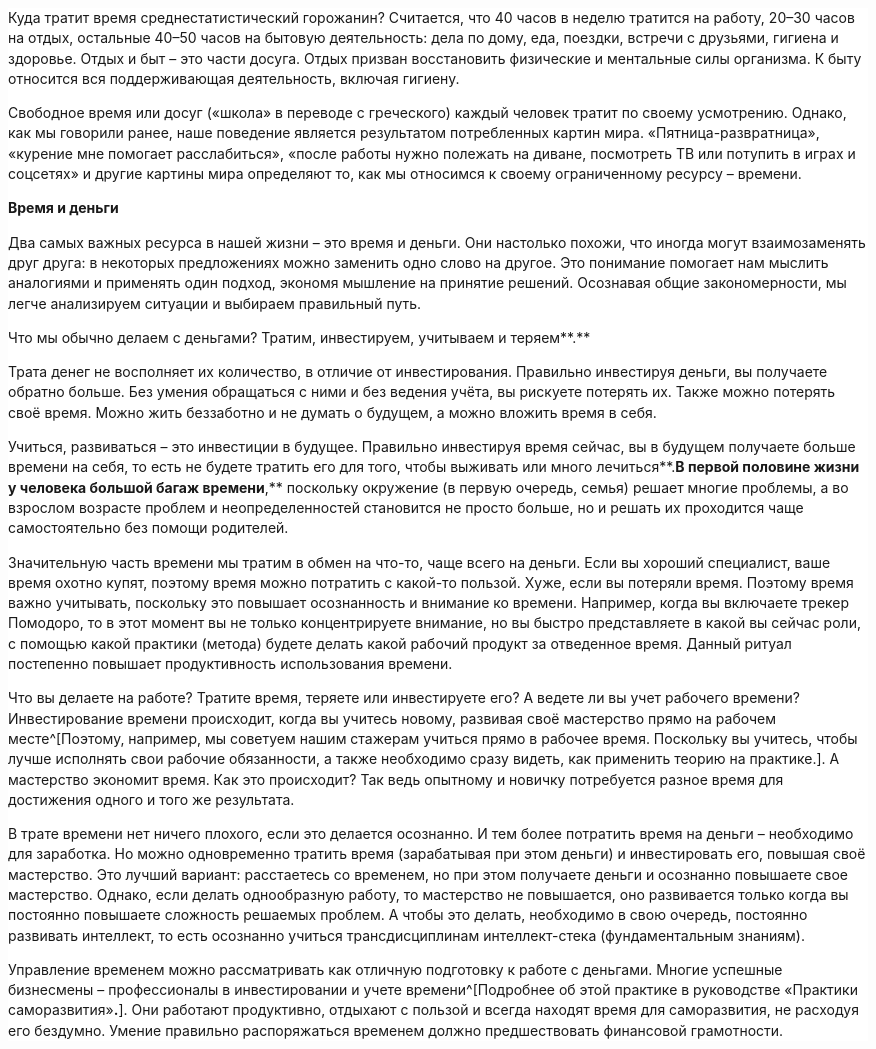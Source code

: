 Куда тратит время среднестатистический горожанин? Считается, что 40 часов в неделю тратится на работу, 20–30 часов на отдых, остальные 40–50 часов на бытовую деятельность: дела по дому, еда, поездки, встречи с друзьями, гигиена и здоровье. Отдых и быт – это части досуга. Отдых призван восстановить физические и ментальные силы организма. К быту относится вся поддерживающая деятельность, включая гигиену.

Свободное время или досуг («школа» в переводе с греческого) каждый человек тратит по своему усмотрению. Однако, как мы говорили ранее, наше поведение является результатом потребленных картин мира. «Пятница-развратница», «курение мне помогает расслабиться», «после работы нужно полежать на диване, посмотреть ТВ или потупить в играх и соцсетях» и другие картины мира определяют то, как мы относимся к своему ограниченному ресурсу – времени.

**Время и деньги**

Два самых важных ресурса в нашей жизни – это время и деньги. Они настолько похожи, что иногда могут взаимозаменять друг друга: в некоторых предложениях можно заменить одно слово на другое. Это понимание помогает нам мыслить аналогиями и применять один подход, экономя мышление на принятие решений. Осознавая общие закономерности, мы легче анализируем ситуации и выбираем правильный путь.

Что мы обычно делаем с деньгами? Тратим, инвестируем, учитываем и теряем**.**

Трата денег не восполняет их количество, в отличие от инвестирования. Правильно инвестируя деньги, вы получаете обратно больше. Без умения обращаться с ними и без ведения учёта, вы рискуете потерять их. Также можно потерять своё время. Можно жить беззаботно и не думать о будущем, а можно вложить время в себя.

Учиться, развиваться – это инвестиции в будущее. Правильно инвестируя время сейчас, вы в будущем получаете больше времени на себя, то есть не будете тратить его для того, чтобы выживать или много лечиться**.**В первой половине жизни у человека большой багаж времени**,** поскольку окружение (в первую очередь, семья) решает многие проблемы, а во взрослом возрасте проблем и неопределенностей становится не просто больше, но и решать их проходится чаще самостоятельно без помощи родителей.

Значительную часть времени мы тратим в обмен на что-то, чаще всего на деньги. Если вы хороший специалист, ваше время охотно купят, поэтому время можно потратить с какой-то пользой. Хуже, если вы потеряли время. Поэтому время важно учитывать, поскольку это повышает осознанность и внимание ко времени. Например, когда вы включаете трекер Помодоро, то в этот момент вы не только концентрируете внимание, но вы быстро представляете в какой вы сейчас роли, с помощью какой практики (метода) будете делать какой рабочий продукт за отведенное время. Данный ритуал постепенно повышает продуктивность использования времени.

Что вы делаете на работе? Тратите время, теряете или инвестируете его? А ведете ли вы учет рабочего времени? Инвестирование времени происходит, когда вы учитесь новому, развивая своё мастерство прямо на рабочем месте^[Поэтому, например, мы советуем нашим стажерам учиться прямо в рабочее время. Поскольку вы учитесь, чтобы лучше исполнять свои рабочие обязанности, а также необходимо сразу видеть, как применить теорию на практике.]. А мастерство экономит время. Как это происходит? Так ведь опытному и новичку потребуется разное время для достижения одного и того же результата.

В трате времени нет ничего плохого, если это делается осознанно. И тем более потратить время на деньги – необходимо для заработка. Но можно одновременно тратить время (зарабатывая при этом деньги) и инвестировать его, повышая своё мастерство. Это лучший вариант: расстаетесь со временем, но при этом получаете деньги и осознанно повышаете свое мастерство. Однако, если делать однообразную работу, то мастерство не повышается, оно развивается только когда вы постоянно повышаете сложность решаемых проблем. А чтобы это делать, необходимо в свою очередь, постоянно развивать интеллект, то есть осознанно учиться трансдисциплинам интеллект-стека (фундаментальным знаниям).

Управление временем можно рассматривать как отличную подготовку к работе с деньгами. Многие успешные бизнесмены – профессионалы в инвестировании и учете времени^[Подробнее об этой практике в руководстве «Практики саморазвития»**.**]. Они работают продуктивно, отдыхают с пользой и всегда находят время для саморазвития, не расходуя его бездумно. Умение правильно распоряжаться временем должно предшествовать финансовой грамотности.
